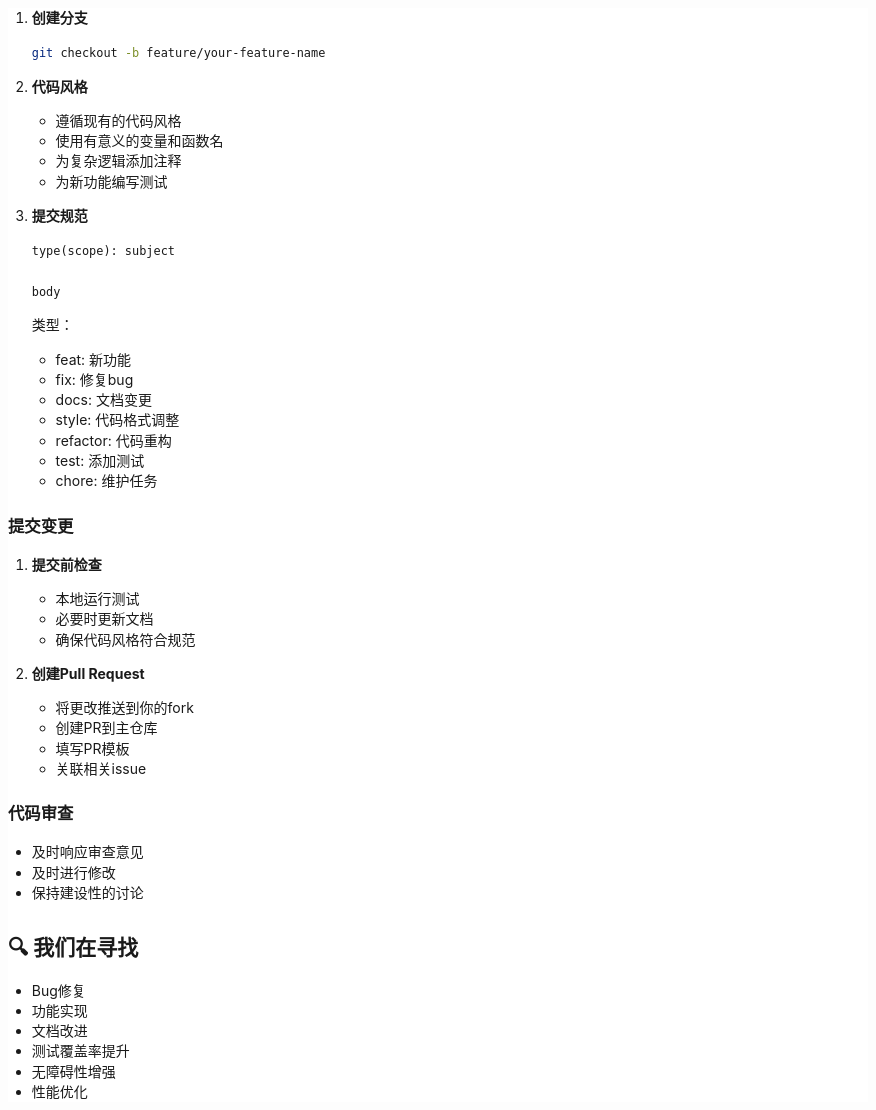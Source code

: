1. **创建分支**
   ```bash
   git checkout -b feature/your-feature-name
   ```

2. **代码风格**
   - 遵循现有的代码风格
   - 使用有意义的变量和函数名
   - 为复杂逻辑添加注释
   - 为新功能编写测试

3. **提交规范**
   ```
   type(scope): subject
   
   body
   ```
   类型：
   - feat: 新功能
   - fix: 修复bug
   - docs: 文档变更
   - style: 代码格式调整
   - refactor: 代码重构
   - test: 添加测试
   - chore: 维护任务

### 提交变更

1. **提交前检查**
   - 本地运行测试
   - 必要时更新文档
   - 确保代码风格符合规范

2. **创建Pull Request**
   - 将更改推送到你的fork
   - 创建PR到主仓库
   - 填写PR模板
   - 关联相关issue

### 代码审查

- 及时响应审查意见
- 及时进行修改
- 保持建设性的讨论

## 🔍 我们在寻找

- Bug修复
- 功能实现
- 文档改进
- 测试覆盖率提升
- 无障碍性增强
- 性能优化
